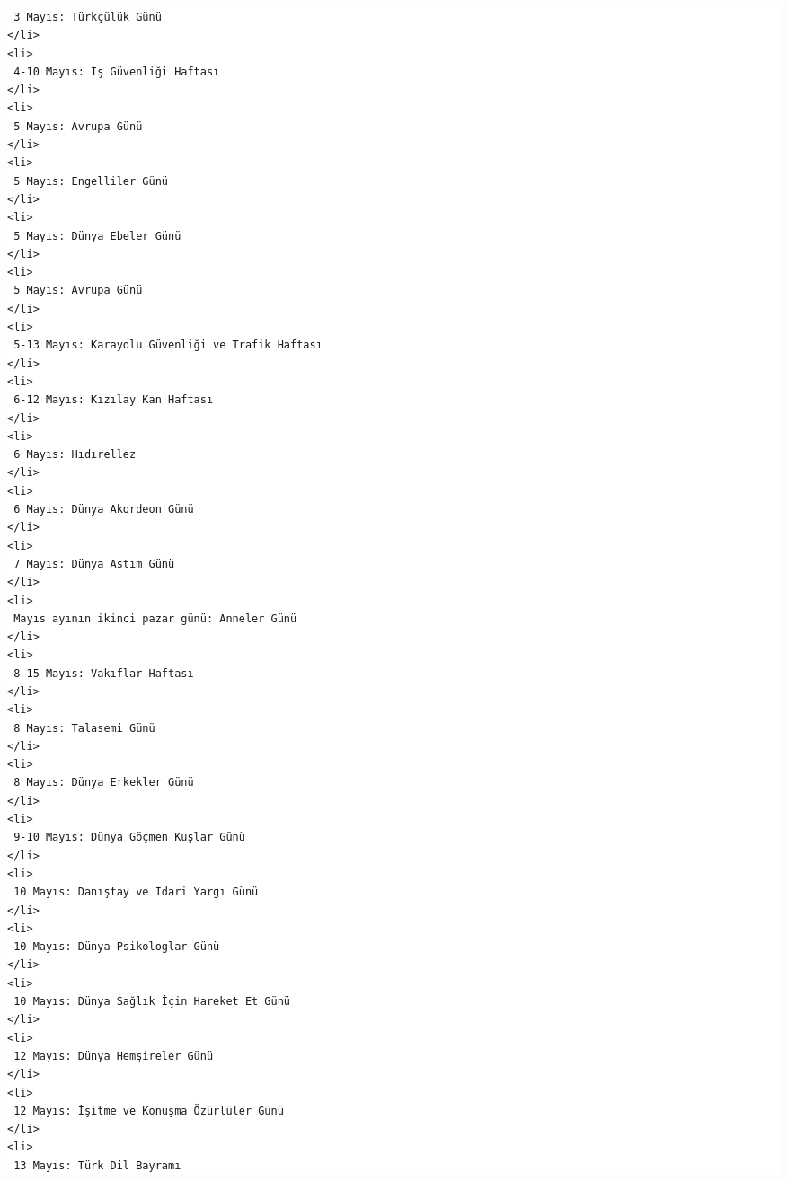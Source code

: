      3 Mayıs: Türkçülük Günü
    </li>
    <li>
     4-10 Mayıs: İş Güvenliği Haftası
    </li>
    <li>
     5 Mayıs: Avrupa Günü
    </li>
    <li>
     5 Mayıs: Engelliler Günü
    </li>
    <li>
     5 Mayıs: Dünya Ebeler Günü
    </li>
    <li>
     5 Mayıs: Avrupa Günü
    </li>
    <li>
     5-13 Mayıs: Karayolu Güvenliği ve Trafik Haftası
    </li>
    <li>
     6-12 Mayıs: Kızılay Kan Haftası
    </li>
    <li>
     6 Mayıs: Hıdırellez
    </li>
    <li>
     6 Mayıs: Dünya Akordeon Günü
    </li>
    <li>
     7 Mayıs: Dünya Astım Günü
    </li>
    <li>
     Mayıs ayının ikinci pazar günü: Anneler Günü
    </li>
    <li>
     8-15 Mayıs: Vakıflar Haftası
    </li>
    <li>
     8 Mayıs: Talasemi Günü
    </li>
    <li>
     8 Mayıs: Dünya Erkekler Günü
    </li>
    <li>
     9-10 Mayıs: Dünya Göçmen Kuşlar Günü
    </li>
    <li>
     10 Mayıs: Danıştay ve İdari Yargı Günü
    </li>
    <li>
     10 Mayıs: Dünya Psikologlar Günü
    </li>
    <li>
     10 Mayıs: Dünya Sağlık İçin Hareket Et Günü
    </li>
    <li>
     12 Mayıs: Dünya Hemşireler Günü
    </li>
    <li>
     12 Mayıs: İşitme ve Konuşma Özürlüler Günü
    </li>
    <li>
     13 Mayıs: Türk Dil Bayramı
